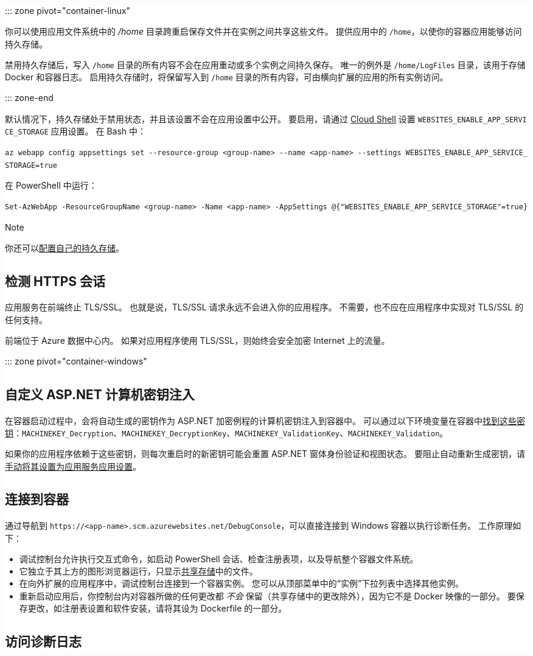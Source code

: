 ::: zone pivot="container-linux"

你可以使用应用文件系统中的 */home* 目录跨重启保存文件并在实例之间共享这些文件。 提供应用中的 `/home`，以使你的容器应用能够访问持久存储。

禁用持久存储后，写入 `/home` 目录的所有内容不会在应用重动或多个实例之间持久保存。 唯一的例外是 `/home/LogFiles` 目录，该用于存储 Docker 和容器日志。 启用持久存储时，将保留写入到 `/home` 目录的所有内容，可由横向扩展的应用的所有实例访问。

::: zone-end

默认情况下，持久存储处于禁用状态，并且该设置不会在应用设置中公开。 要启用，请通过 [Cloud Shell](https://shell.azure.com) 设置 `WEBSITES_ENABLE_APP_SERVICE_STORAGE` 应用设置。 在 Bash 中：

```azurecli-interactive
az webapp config appsettings set --resource-group <group-name> --name <app-name> --settings WEBSITES_ENABLE_APP_SERVICE_STORAGE=true
```

在 PowerShell 中运行：

```azurepowershell-interactive
Set-AzWebApp -ResourceGroupName <group-name> -Name <app-name> -AppSettings @{"WEBSITES_ENABLE_APP_SERVICE_STORAGE"=true}
```

> [!NOTE]
> 你还可以[配置自己的持久存储](configure-connect-to-azure-storage.md)。

## <a name="detect-https-session"></a>检测 HTTPS 会话

应用服务在前端终止 TLS/SSL。 也就是说，TLS/SSL 请求永远不会进入你的应用程序。 不需要，也不应在应用程序中实现对 TLS/SSL 的任何支持。 

前端位于 Azure 数据中心内。 如果对应用程序使用 TLS/SSL，则始终会安全加密 Internet 上的流量。

::: zone pivot="container-windows"

## <a name="customize-aspnet-machine-key-injection"></a>自定义 ASP.NET 计算机密钥注入

 在容器启动过程中，会将自动生成的密钥作为 ASP.NET 加密例程的计算机密钥注入到容器中。 可以通过以下环境变量在容器中[找到这些密钥](#connect-to-the-container)：`MACHINEKEY_Decryption`、`MACHINEKEY_DecryptionKey`、`MACHINEKEY_ValidationKey`、`MACHINEKEY_Validation`。 

如果你的应用程序依赖于这些密钥，则每次重启时的新密钥可能会重置 ASP.NET 窗体身份验证和视图状态。 要阻止自动重新生成密钥，请[手动将其设置为应用服务应用设置](#configure-environment-variables)。 

## <a name="connect-to-the-container"></a>连接到容器

通过导航到 `https://<app-name>.scm.azurewebsites.net/DebugConsole`，可以直接连接到 Windows 容器以执行诊断任务。 工作原理如下：

- 调试控制台允许执行交互式命令，如启动 PowerShell 会话、检查注册表项，以及导航整个容器文件系统。
- 它独立于其上方的图形浏览器运行，只显示[共享存储](#use-persistent-shared-storage)中的文件。
- 在向外扩展的应用程序中，调试控制台连接到一个容器实例。 您可以从顶部菜单中的“实例”下拉列表中选择其他实例。
- 重新启动应用后，你控制台内对容器所做的任何更改都 *不会* 保留（共享存储中的更改除外），因为它不是 Docker 映像的一部分。 要保存更改，如注册表设置和软件安装，请将其设为 Dockerfile 的一部分。

## <a name="access-diagnostic-logs"></a>访问诊断日志
